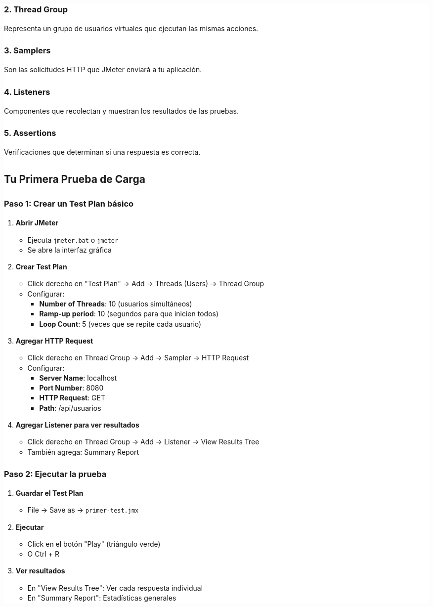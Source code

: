 ### 2. Thread Group
Representa un grupo de usuarios virtuales que ejecutan las mismas acciones.

### 3. Samplers
Son las solicitudes HTTP que JMeter enviará a tu aplicación.

### 4. Listeners
Componentes que recolectan y muestran los resultados de las pruebas.

### 5. Assertions
Verificaciones que determinan si una respuesta es correcta.

## Tu Primera Prueba de Carga

### Paso 1: Crear un Test Plan básico

1. **Abrir JMeter**
   - Ejecuta `jmeter.bat` o `jmeter`
   - Se abre la interfaz gráfica

2. **Crear Test Plan**
   - Click derecho en "Test Plan" → Add → Threads (Users) → Thread Group
   - Configurar:
     - **Number of Threads**: 10 (usuarios simultáneos)
     - **Ramp-up period**: 10 (segundos para que inicien todos)
     - **Loop Count**: 5 (veces que se repite cada usuario)

3. **Agregar HTTP Request**
   - Click derecho en Thread Group → Add → Sampler → HTTP Request
   - Configurar:
     - **Server Name**: localhost
     - **Port Number**: 8080
     - **HTTP Request**: GET
     - **Path**: /api/usuarios

4. **Agregar Listener para ver resultados**
   - Click derecho en Thread Group → Add → Listener → View Results Tree
   - También agrega: Summary Report

### Paso 2: Ejecutar la prueba

1. **Guardar el Test Plan**
   - File → Save as → `primer-test.jmx`

2. **Ejecutar**
   - Click en el botón "Play" (triángulo verde)
   - O Ctrl + R

3. **Ver resultados**
   - En "View Results Tree": Ver cada respuesta individual
   - En "Summary Report": Estadísticas generales
